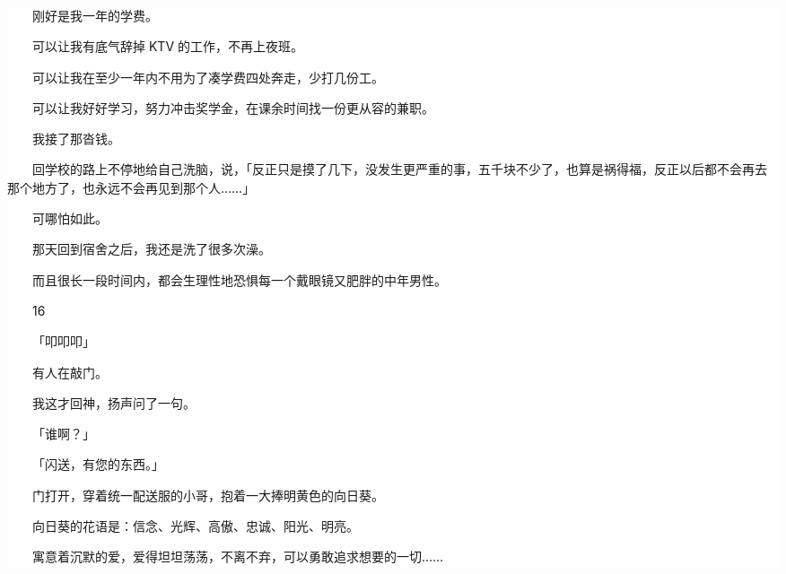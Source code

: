 &emsp;&emsp;刚好是我一年的学费。  
  
&emsp;&emsp;可以让我有底气辞掉 KTV 的工作，不再上夜班。  
  
&emsp;&emsp;可以让我在至少一年内不用为了凑学费四处奔走，少打几份工。  
  
&emsp;&emsp;可以让我好好学习，努力冲击奖学金，在课余时间找一份更从容的兼职。  
  
&emsp;&emsp;我接了那沓钱。  
  
&emsp;&emsp;回学校的路上不停地给自己洗脑，说，「反正只是摸了几下，没发生更严重的事，五千块不少了，也算是祸得福，反正以后都不会再去那个地方了，也永远不会再见到那个人……」  
  
&emsp;&emsp;可哪怕如此。  
  
&emsp;&emsp;那天回到宿舍之后，我还是洗了很多次澡。  
  
&emsp;&emsp;而且很长一段时间内，都会生理性地恐惧每一个戴眼镜又肥胖的中年男性。  
  
&emsp;&emsp;16  
  
&emsp;&emsp;「叩叩叩」  
  
&emsp;&emsp;有人在敲门。  
  
&emsp;&emsp;我这才回神，扬声问了一句。  
  
&emsp;&emsp;「谁啊？」  
  
&emsp;&emsp;「闪送，有您的东西。」  
  
&emsp;&emsp;门打开，穿着统一配送服的小哥，抱着一大捧明黄色的向日葵。  
  
&emsp;&emsp;向日葵的花语是：信念、光辉、高傲、忠诚、阳光、明亮。  
  
&emsp;&emsp;寓意着沉默的爱，爱得坦坦荡荡，不离不弃，可以勇敢追求想要的一切……  
  
